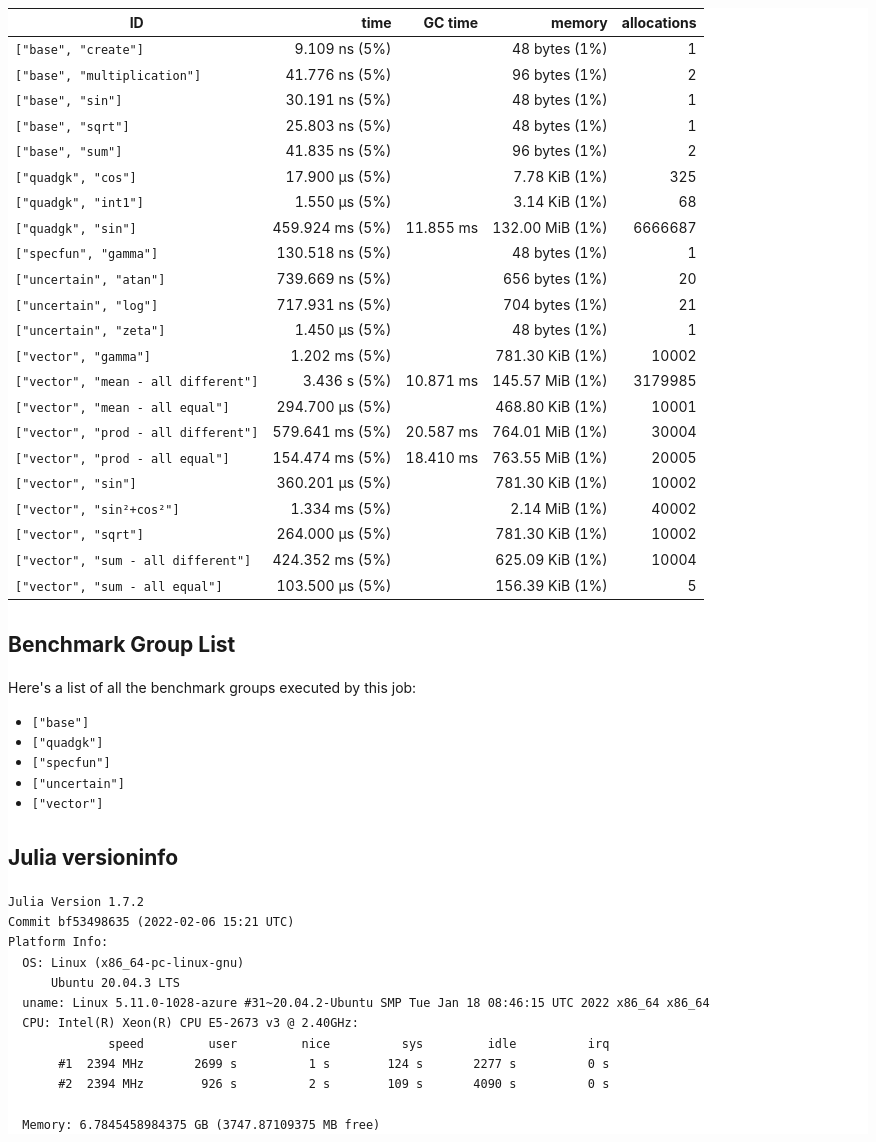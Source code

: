 | ID                                   | time            | GC time   | memory          | allocations |
|--------------------------------------|----------------:|----------:|----------------:|------------:|
| `["base", "create"]`                 |   9.109 ns (5%) |           |   48 bytes (1%) |           1 |
| `["base", "multiplication"]`         |  41.776 ns (5%) |           |   96 bytes (1%) |           2 |
| `["base", "sin"]`                    |  30.191 ns (5%) |           |   48 bytes (1%) |           1 |
| `["base", "sqrt"]`                   |  25.803 ns (5%) |           |   48 bytes (1%) |           1 |
| `["base", "sum"]`                    |  41.835 ns (5%) |           |   96 bytes (1%) |           2 |
| `["quadgk", "cos"]`                  |  17.900 μs (5%) |           |   7.78 KiB (1%) |         325 |
| `["quadgk", "int1"]`                 |   1.550 μs (5%) |           |   3.14 KiB (1%) |          68 |
| `["quadgk", "sin"]`                  | 459.924 ms (5%) | 11.855 ms | 132.00 MiB (1%) |     6666687 |
| `["specfun", "gamma"]`               | 130.518 ns (5%) |           |   48 bytes (1%) |           1 |
| `["uncertain", "atan"]`              | 739.669 ns (5%) |           |  656 bytes (1%) |          20 |
| `["uncertain", "log"]`               | 717.931 ns (5%) |           |  704 bytes (1%) |          21 |
| `["uncertain", "zeta"]`              |   1.450 μs (5%) |           |   48 bytes (1%) |           1 |
| `["vector", "gamma"]`                |   1.202 ms (5%) |           | 781.30 KiB (1%) |       10002 |
| `["vector", "mean - all different"]` |    3.436 s (5%) | 10.871 ms | 145.57 MiB (1%) |     3179985 |
| `["vector", "mean - all equal"]`     | 294.700 μs (5%) |           | 468.80 KiB (1%) |       10001 |
| `["vector", "prod - all different"]` | 579.641 ms (5%) | 20.587 ms | 764.01 MiB (1%) |       30004 |
| `["vector", "prod - all equal"]`     | 154.474 ms (5%) | 18.410 ms | 763.55 MiB (1%) |       20005 |
| `["vector", "sin"]`                  | 360.201 μs (5%) |           | 781.30 KiB (1%) |       10002 |
| `["vector", "sin²+cos²"]`            |   1.334 ms (5%) |           |   2.14 MiB (1%) |       40002 |
| `["vector", "sqrt"]`                 | 264.000 μs (5%) |           | 781.30 KiB (1%) |       10002 |
| `["vector", "sum - all different"]`  | 424.352 ms (5%) |           | 625.09 KiB (1%) |       10004 |
| `["vector", "sum - all equal"]`      | 103.500 μs (5%) |           | 156.39 KiB (1%) |           5 |

## Benchmark Group List
Here's a list of all the benchmark groups executed by this job:

- `["base"]`
- `["quadgk"]`
- `["specfun"]`
- `["uncertain"]`
- `["vector"]`

## Julia versioninfo
```
Julia Version 1.7.2
Commit bf53498635 (2022-02-06 15:21 UTC)
Platform Info:
  OS: Linux (x86_64-pc-linux-gnu)
      Ubuntu 20.04.3 LTS
  uname: Linux 5.11.0-1028-azure #31~20.04.2-Ubuntu SMP Tue Jan 18 08:46:15 UTC 2022 x86_64 x86_64
  CPU: Intel(R) Xeon(R) CPU E5-2673 v3 @ 2.40GHz: 
              speed         user         nice          sys         idle          irq
       #1  2394 MHz       2699 s          1 s        124 s       2277 s          0 s
       #2  2394 MHz        926 s          2 s        109 s       4090 s          0 s
       
  Memory: 6.7845458984375 GB (3747.87109375 MB free)
```